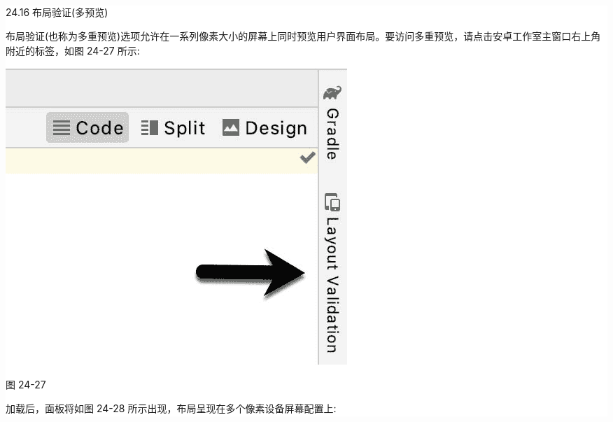 24.16 布局验证(多预览)

布局验证(也称为多重预览)选项允许在一系列像素大小的屏幕上同时预览用户界面布局。要访问多重预览，请点击安卓工作室主窗口右上角附近的标签，如图 24-27 所示:

![](img/as_4.0_layout_validation_tab.jpg)

图 24-27

加载后，面板将如图 24-28 所示出现，布局呈现在多个像素设备屏幕配置上:
